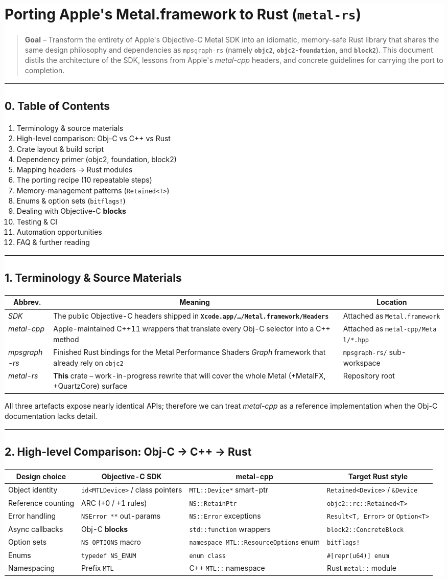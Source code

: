 # Porting Apple's Metal.framework to Rust (`metal-rs`)

> **Goal** – Transform the entirety of Apple's Objective-C Metal SDK into an idiomatic, memory-safe Rust library that shares the same design philosophy and dependencies as `mpsgraph-rs` (namely **`objc2`**, **`objc2-foundation`**, and **`block2`**).  This document distils the architecture of the SDK, lessons from Apple's *metal-cpp* headers, and concrete guidelines for carrying the port to completion.

---

## 0. Table of Contents

1. Terminology & source materials  
2. High-level comparison: Obj-C vs C++ vs Rust  
3. Crate layout & build script  
4. Dependency primer (objc2, foundation, block2)  
5. Mapping headers → Rust modules  
6. The porting recipe (10 repeatable steps)  
7. Memory-management patterns (`Retained<T>`)  
8. Enums & option sets (`bitflags!`)  
9. Dealing with Objective-C **blocks**  
10. Testing & CI  
11. Automation opportunities  
12. FAQ & further reading  

---

## 1. Terminology & Source Materials

| Abbrev. | Meaning | Location |
|---------|---------|----------|
| *SDK* | The public Objective-C headers shipped in **`Xcode.app/…/Metal.framework/Headers`** | Attached as `Metal.framework` |
| *metal-cpp* | Apple-maintained C++11 wrappers that translate every Obj-C selector into a C++ method | Attached as `metal-cpp/Metal/*.hpp` |
| *mpsgraph-rs* | Finished Rust bindings for the Metal Performance Shaders *Graph* framework that already rely on `objc2` | `mpsgraph-rs/` sub-workspace |
| *metal-rs* | **This** crate – work-in-progress rewrite that will cover the whole Metal (+MetalFX, +QuartzCore) surface | Repository root |

All three artefacts expose nearly identical APIs; therefore we can treat *metal-cpp* as a reference implementation when the Obj-C documentation lacks detail.

---

## 2. High-level Comparison: Obj-C → C++ → Rust

| Design choice | Objective-C SDK | metal-cpp | Target Rust style |
|---------------|-----------------|-----------|-------------------|
| Object identity | `id<MTLDevice>` / class pointers | `MTL::Device*` smart-ptr | `Retained<Device>` / `&Device` |
| Reference counting | ARC (+0 / +1 rules) | `NS::RetainPtr` | `objc2::rc::Retained<T>` |
| Error handling | `NSError **` out-params | `NS::Error` exceptions | `Result<T, Error>` or `Option<T>` |
| Async callbacks | Obj-C **blocks** | `std::function` wrappers | `block2::ConcreteBlock` |
| Option sets | `NS_OPTIONS` macro | `namespace MTL::ResourceOptions` enum | `bitflags!` |
| Enums | `typedef NS_ENUM` | `enum class` | `#[repr(u64)] enum` |
| Namespacing | Prefix `MTL` | C++ `MTL::` namespace | Rust `metal::` module |

